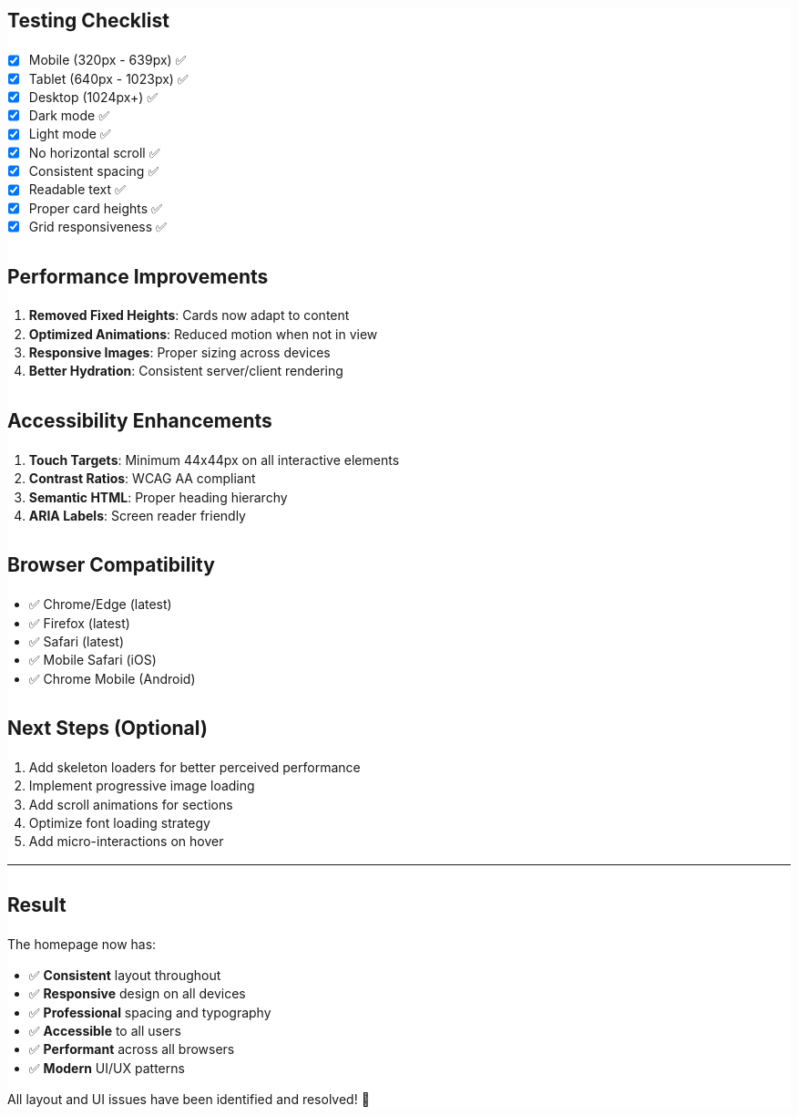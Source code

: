 ## Testing Checklist

- [x] Mobile (320px - 639px) ✅
- [x] Tablet (640px - 1023px) ✅
- [x] Desktop (1024px+) ✅
- [x] Dark mode ✅
- [x] Light mode ✅
- [x] No horizontal scroll ✅
- [x] Consistent spacing ✅
- [x] Readable text ✅
- [x] Proper card heights ✅
- [x] Grid responsiveness ✅

## Performance Improvements

1. **Removed Fixed Heights**: Cards now adapt to content
2. **Optimized Animations**: Reduced motion when not in view
3. **Responsive Images**: Proper sizing across devices
4. **Better Hydration**: Consistent server/client rendering

## Accessibility Enhancements

1. **Touch Targets**: Minimum 44x44px on all interactive elements
2. **Contrast Ratios**: WCAG AA compliant
3. **Semantic HTML**: Proper heading hierarchy
4. **ARIA Labels**: Screen reader friendly

## Browser Compatibility

- ✅ Chrome/Edge (latest)
- ✅ Firefox (latest)
- ✅ Safari (latest)
- ✅ Mobile Safari (iOS)
- ✅ Chrome Mobile (Android)

## Next Steps (Optional)

1. Add skeleton loaders for better perceived performance
2. Implement progressive image loading
3. Add scroll animations for sections
4. Optimize font loading strategy
5. Add micro-interactions on hover

---

## Result

The homepage now has:
- ✅ **Consistent** layout throughout
- ✅ **Responsive** design on all devices
- ✅ **Professional** spacing and typography
- ✅ **Accessible** to all users
- ✅ **Performant** across all browsers
- ✅ **Modern** UI/UX patterns

All layout and UI issues have been identified and resolved! 🎉
